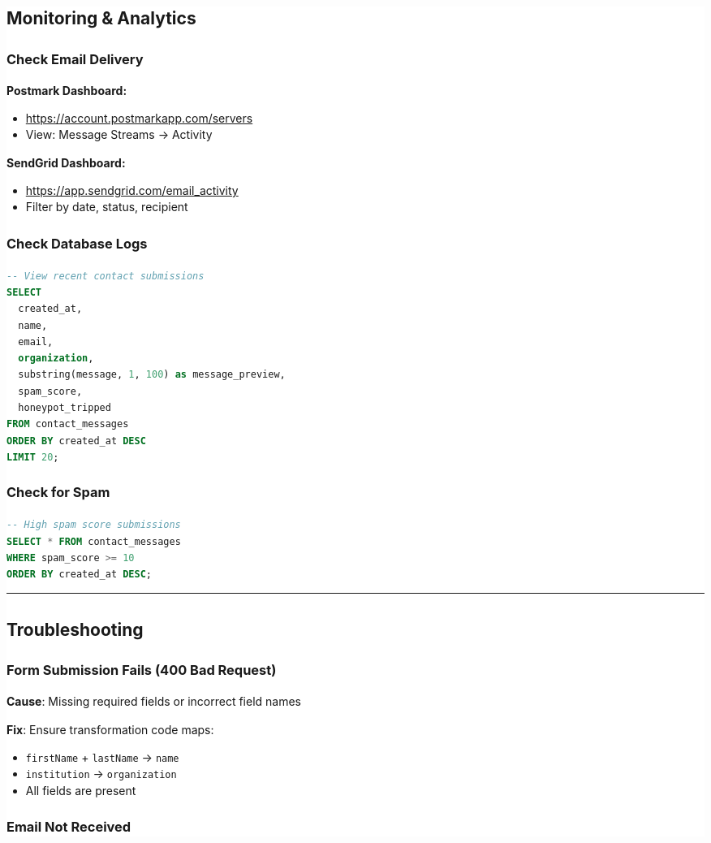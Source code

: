 
## Monitoring & Analytics

### Check Email Delivery

**Postmark Dashboard:**
- https://account.postmarkapp.com/servers
- View: Message Streams → Activity

**SendGrid Dashboard:**
- https://app.sendgrid.com/email_activity
- Filter by date, status, recipient

### Check Database Logs

```sql
-- View recent contact submissions
SELECT 
  created_at,
  name,
  email,
  organization,
  substring(message, 1, 100) as message_preview,
  spam_score,
  honeypot_tripped
FROM contact_messages
ORDER BY created_at DESC
LIMIT 20;
```

### Check for Spam

```sql
-- High spam score submissions
SELECT * FROM contact_messages 
WHERE spam_score >= 10 
ORDER BY created_at DESC;
```

---

## Troubleshooting

### Form Submission Fails (400 Bad Request)

**Cause**: Missing required fields or incorrect field names

**Fix**: Ensure transformation code maps:
- `firstName` + `lastName` → `name`
- `institution` → `organization`
- All fields are present

### Email Not Received
